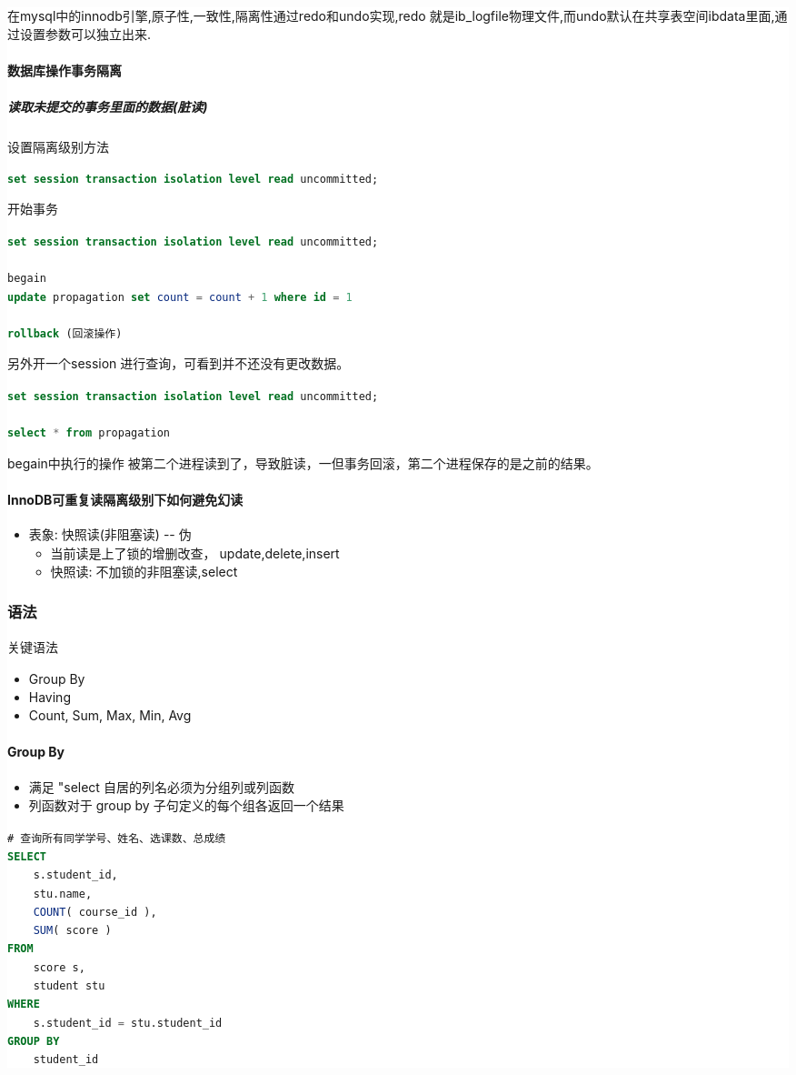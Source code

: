 在mysql中的innodb引擎,原子性,一致性,隔离性通过redo和undo实现,redo 就是ib_logfile物理文件,而undo默认在共享表空间ibdata里面,通过设置参数可以独立出来.

#### 数据库操作事务隔离

##### 读取未提交的事务里面的数据(脏读)

设置隔离级别方法

```sql
set session transaction isolation level read uncommitted;
```

开始事务



```sql
set session transaction isolation level read uncommitted;

begain
update propagation set count = count + 1 where id = 1

rollback (回滚操作)
```

另外开一个session 进行查询，可看到并不还没有更改数据。

```sql
set session transaction isolation level read uncommitted;

select * from propagation

```

begain中执行的操作  被第二个进程读到了，导致脏读，一但事务回滚，第二个进程保存的是之前的结果。

#### InnoDB可重复读隔离级别下如何避免幻读

- 表象: 快照读(非阻塞读) -- 伪
    - 当前读是上了锁的增删改查， update,delete,insert
    - 快照读: 不加锁的非阻塞读,select 

### 语法

关键语法

- Group By
- Having
- Count, Sum, Max, Min, Avg

#### Group By

- 满足 "select 自居的列名必须为分组列或列函数
- 列函数对于 group by 子句定义的每个组各返回一个结果

```SQL
# 查询所有同学学号、姓名、选课数、总成绩
SELECT
	s.student_id,
	stu.name,
	COUNT( course_id ),
	SUM( score ) 
FROM
	score s,
	student stu
WHERE
	s.student_id = stu.student_id
GROUP BY
	student_id
```
